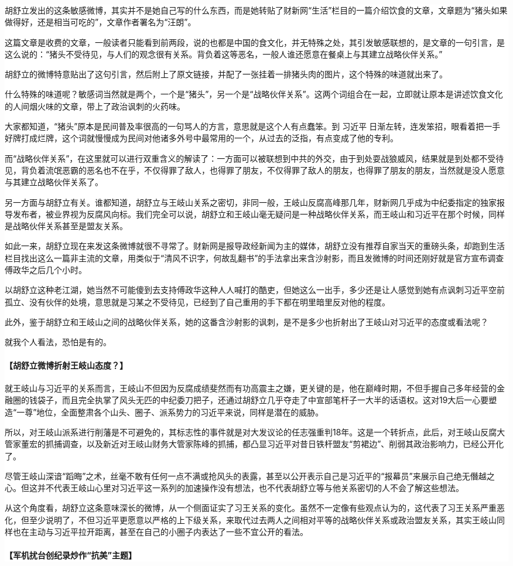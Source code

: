 </h4>
<p>
 胡舒立发出的这条敏感微博，其实并不是她自己写的什么东西，而是她转贴了财新网“生活”栏目的一篇介绍饮食的文章，文章题为“猪头如果做得好，还是相当可吃的”，文章作者署名为“汪朗”。
</p>
<p>
 这篇文章是收费的文章，一般读者只能看到前两段，说的也都是中国的食文化，并无特殊之处，其引发敏感联想的，是文章的一句引言，是这么说的：“猪头不受待见，与人们的观念很有关系。背负着这等恶名，一般人谁还愿意在餐桌上与其建立战略伙伴关系。”
</p>
<p>
 胡舒立的微博特意贴出了这句引言，然后附上了原文链接，并配了一张挂着一排猪头肉的图片，这个特殊的味道就出来了。
</p>
<p>
 什么特殊的味道呢？敏感词当然就是两个，一个是“猪头”，另一个是“战略伙伴关系”。这两个词组合在一起，立即就让原本是讲述饮食文化的人间烟火味的文章，带上了政治讽刺的火药味。
</p>
<p>
 大家都知道，“猪头”原本是民间普及率很高的一句骂人的方言，意思就是这个人有点蠢笨。到
 <ok href="https://www.epochtimes.com/gb/tag/%E4%B9%A0%E8%BF%91%E5%B9%B3.html">
  习近平
 </ok>
 日渐左转，连发笨招，眼看着把一手好牌打成烂牌，这个词就慢慢成为民间对他诸多外号中最常用的一个，从过去的泛指，有点变成了他的专利。
</p>
<p>
 而“战略伙伴关系”，在这里就可以进行双重含义的解读了：一方面可以被联想到中共的外交，由于到处耍战狼威风，结果就是到处都不受待见，背负着流氓恶霸的恶名也不在乎，不仅得罪了敌人，也得罪了朋友，不仅得罪了敌人的朋友，也得罪了朋友的朋友，当然就是没人愿意与其建立战略伙伴关系了。
</p>
<p>
 另一方面与胡舒立有关。谁都知道，胡舒立与王岐山关系之密切，非同一般，王岐山反腐高峰那几年，财新网几乎成为中纪委指定的独家报导发布者，被业界视为反腐风向标。我们完全可以说，胡舒立和王岐山毫无疑问是一种战略伙伴关系，而王岐山和习近平在那个时候，同样是战略伙伴关系甚至是盟友关系。
</p>
<p>
 如此一来，胡舒立现在来发这条微博就很不寻常了。财新网是报导政经新闻为主的媒体，胡舒立没有推荐自家当天的重磅头条，却跑到生活栏目找出这么一篇非主流的文章，用类似于“清风不识字，何故乱翻书”的手法拿出来含沙射影，而且发微博的时间还刚好就是官方宣布调查傅政华之后几个小时。
</p>
<p>
 以胡舒立这种老江湖，她当然不可能傻到去支持傅政华这种人人喊打的酷吏，但她这么一出手，多少还是让人感觉到她有点讽刺习近平空前孤立、没有伙伴的处境，意思就是习某之不受待见，已经到了自己重用的手下都在明里暗里反对他的程度。
</p>
<p>
 此外，鉴于胡舒立和王岐山之间的战略伙伴关系，她的这番含沙射影的讽刺，是不是多少也折射出了王岐山对习近平的态度或看法呢？
</p>
<p>
 就我个人看法，恐怕是有的。
</p>
<h4>
 【胡舒立微博折射王岐山态度？】
</h4>
<p>
 就王岐山与习近平的关系而言，王岐山不但因为反腐成绩斐然而有功高震主之嫌，更关键的是，他在巅峰时期，不但手握自己多年经营的金融圈的钱袋子，而且完全执掌了风头无匹的中纪委刀把子，还通过胡舒立几乎夺走了中宣部笔杆子一大半的话语权。这对19大后一心要塑造“一尊”地位，全面整肃各个山头、圈子、派系势力的习近平来说，同样是潜在的威胁。
</p>
<p>
 所以，对王岐山派系进行削藩是不可避免的，其标志性的事件就是对大发议论的任志强重判18年。这是一个转折点，此后，对王岐山反腐大管家董宏的抓捕调查，以及新近对王岐山财务大管家陈峰的抓捕，都凸显习近平对昔日铁杆盟友“剪裙边”、削弱其政治影响力，已经公开化了。
</p>
<p>
 尽管王岐山深谙“蹈晦”之术，丝毫不敢有任何一点不满或抢风头的表露，甚至以公开表示自己是习近平的“报幕员”来展示自己绝无僭越之心。但这并不代表王岐山心里对习近平这一系列的加速操作没有想法，也不代表胡舒立等与他关系密切的人不会了解这些想法。
</p>
<p>
 从这个角度看，胡舒立这条意味深长的微博，从一个侧面证实了习王关系的变化。虽然不一定像有些观点认为的，这代表了习王关系严重恶化，但至少说明了，不但习近平更愿意以严格的上下级关系，来取代过去两人之间相对平等的战略伙伴关系或政治盟友关系，其实王岐山同样也在主动与习近平拉开距离，甚至在自己的小圈子内表达了一些不宜公开的看法。
</p>
<h4>
 【军机扰台创纪录炒作“抗美”主题】